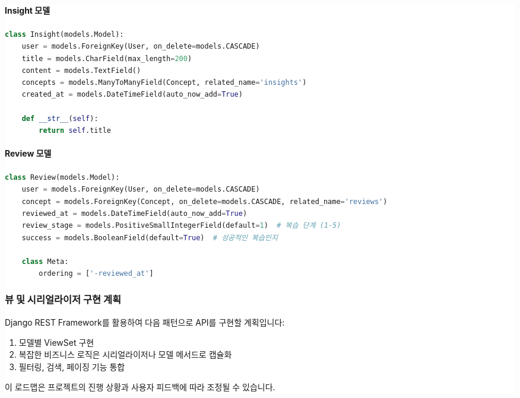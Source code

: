 #### Insight 모델
```python
class Insight(models.Model):
    user = models.ForeignKey(User, on_delete=models.CASCADE)
    title = models.CharField(max_length=200)
    content = models.TextField()
    concepts = models.ManyToManyField(Concept, related_name='insights')
    created_at = models.DateTimeField(auto_now_add=True)
    
    def __str__(self):
        return self.title
```

#### Review 모델
```python
class Review(models.Model):
    user = models.ForeignKey(User, on_delete=models.CASCADE)
    concept = models.ForeignKey(Concept, on_delete=models.CASCADE, related_name='reviews')
    reviewed_at = models.DateTimeField(auto_now_add=True)
    review_stage = models.PositiveSmallIntegerField(default=1)  # 복습 단계 (1-5)
    success = models.BooleanField(default=True)  # 성공적인 복습인지
    
    class Meta:
        ordering = ['-reviewed_at']
```

### 뷰 및 시리얼라이저 구현 계획

Django REST Framework를 활용하여 다음 패턴으로 API를 구현할 계획입니다:

1. 모델별 ViewSet 구현
2. 복잡한 비즈니스 로직은 시리얼라이저나 모델 메서드로 캡슐화
3. 필터링, 검색, 페이징 기능 통합

이 로드맵은 프로젝트의 진행 상황과 사용자 피드백에 따라 조정될 수 있습니다.